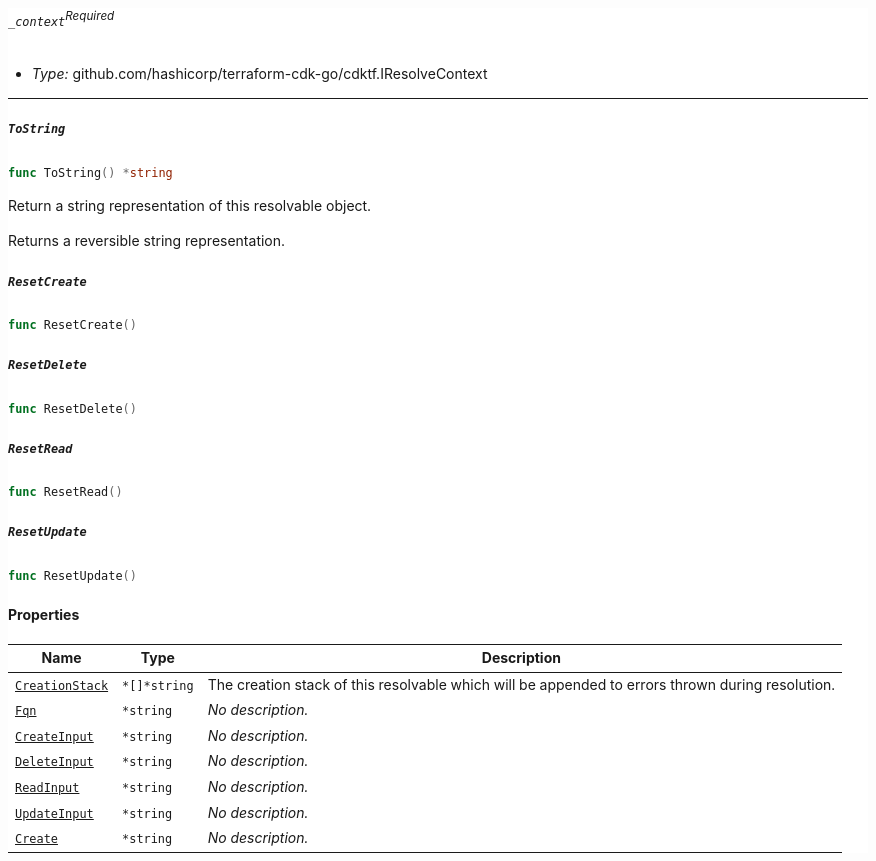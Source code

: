 ###### `_context`<sup>Required</sup> <a name="_context" id="@cdktf/provider-azurerm.apiManagementApiSchema.ApiManagementApiSchemaTimeoutsOutputReference.resolve.parameter._context"></a>

- *Type:* github.com/hashicorp/terraform-cdk-go/cdktf.IResolveContext

---

##### `ToString` <a name="ToString" id="@cdktf/provider-azurerm.apiManagementApiSchema.ApiManagementApiSchemaTimeoutsOutputReference.toString"></a>

```go
func ToString() *string
```

Return a string representation of this resolvable object.

Returns a reversible string representation.

##### `ResetCreate` <a name="ResetCreate" id="@cdktf/provider-azurerm.apiManagementApiSchema.ApiManagementApiSchemaTimeoutsOutputReference.resetCreate"></a>

```go
func ResetCreate()
```

##### `ResetDelete` <a name="ResetDelete" id="@cdktf/provider-azurerm.apiManagementApiSchema.ApiManagementApiSchemaTimeoutsOutputReference.resetDelete"></a>

```go
func ResetDelete()
```

##### `ResetRead` <a name="ResetRead" id="@cdktf/provider-azurerm.apiManagementApiSchema.ApiManagementApiSchemaTimeoutsOutputReference.resetRead"></a>

```go
func ResetRead()
```

##### `ResetUpdate` <a name="ResetUpdate" id="@cdktf/provider-azurerm.apiManagementApiSchema.ApiManagementApiSchemaTimeoutsOutputReference.resetUpdate"></a>

```go
func ResetUpdate()
```


#### Properties <a name="Properties" id="Properties"></a>

| **Name** | **Type** | **Description** |
| --- | --- | --- |
| <code><a href="#@cdktf/provider-azurerm.apiManagementApiSchema.ApiManagementApiSchemaTimeoutsOutputReference.property.creationStack">CreationStack</a></code> | <code>*[]*string</code> | The creation stack of this resolvable which will be appended to errors thrown during resolution. |
| <code><a href="#@cdktf/provider-azurerm.apiManagementApiSchema.ApiManagementApiSchemaTimeoutsOutputReference.property.fqn">Fqn</a></code> | <code>*string</code> | *No description.* |
| <code><a href="#@cdktf/provider-azurerm.apiManagementApiSchema.ApiManagementApiSchemaTimeoutsOutputReference.property.createInput">CreateInput</a></code> | <code>*string</code> | *No description.* |
| <code><a href="#@cdktf/provider-azurerm.apiManagementApiSchema.ApiManagementApiSchemaTimeoutsOutputReference.property.deleteInput">DeleteInput</a></code> | <code>*string</code> | *No description.* |
| <code><a href="#@cdktf/provider-azurerm.apiManagementApiSchema.ApiManagementApiSchemaTimeoutsOutputReference.property.readInput">ReadInput</a></code> | <code>*string</code> | *No description.* |
| <code><a href="#@cdktf/provider-azurerm.apiManagementApiSchema.ApiManagementApiSchemaTimeoutsOutputReference.property.updateInput">UpdateInput</a></code> | <code>*string</code> | *No description.* |
| <code><a href="#@cdktf/provider-azurerm.apiManagementApiSchema.ApiManagementApiSchemaTimeoutsOutputReference.property.create">Create</a></code> | <code>*string</code> | *No description.* |
